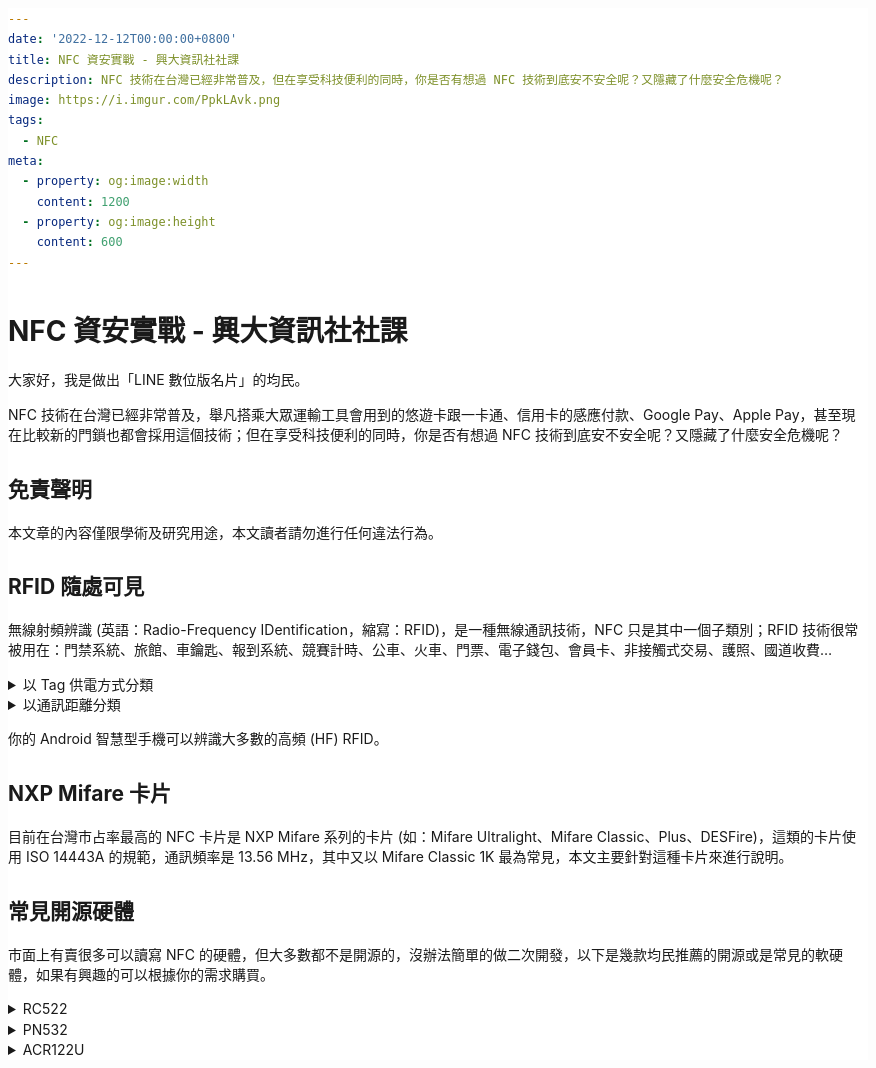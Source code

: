 ```yaml
---
date: '2022-12-12T00:00:00+0800'
title: NFC 資安實戰 - 興大資訊社社課
description: NFC 技術在台灣已經非常普及，但在享受科技便利的同時，你是否有想過 NFC 技術到底安不安全呢？又隱藏了什麼安全危機呢？
image: https://i.imgur.com/PpkLAvk.png
tags:
  - NFC
meta:
  - property: og:image:width
    content: 1200
  - property: og:image:height
    content: 600
---
```


# NFC 資安實戰 - 興大資訊社社課

大家好，我是做出「LINE 數位版名片」的均民。

NFC 技術在台灣已經非常普及，舉凡搭乘大眾運輸工具會用到的悠遊卡跟一卡通、信用卡的感應付款、Google Pay、Apple Pay，甚至現在比較新的門鎖也都會採用這個技術；但在享受科技便利的同時，你是否有想過 NFC 技術到底安不安全呢？又隱藏了什麼安全危機呢？

## 免責聲明

本文章的內容僅限學術及研究用途，本文讀者請勿進行任何違法行為。

## RFID 隨處可見

無線射頻辨識 (英語：Radio-Frequency IDentification，縮寫：RFID)，是一種無線通訊技術，NFC 只是其中一個子類別；RFID 技術很常被用在：門禁系統、旅館、車鑰匙、報到系統、競賽計時、公車、火車、門票、電子錢包、會員卡、非接觸式交易、護照、國道收費…

<details><summary>以 Tag 供電方式分類</summary></details>

<details><summary>以通訊距離分類</summary></details>

你的 Android 智慧型手機可以辨識大多數的高頻 (HF) RFID。

## NXP Mifare 卡片

目前在台灣市占率最高的 NFC 卡片是 NXP Mifare 系列的卡片 (如：Mifare Ultralight、Mifare Classic、Plus、DESFire)，這類的卡片使用 ISO 14443A 的規範，通訊頻率是 13.56 MHz，其中又以 Mifare Classic 1K 最為常見，本文主要針對這種卡片來進行說明。

## 常見開源硬體

市面上有賣很多可以讀寫 NFC 的硬體，但大多數都不是開源的，沒辦法簡單的做二次開發，以下是幾款均民推薦的開源或是常見的軟硬體，如果有興趣的可以根據你的需求購買。

<details><summary>RC522</summary></details>

<details><summary>PN532</summary></details>

<details><summary>ACR122U</summary></details>
